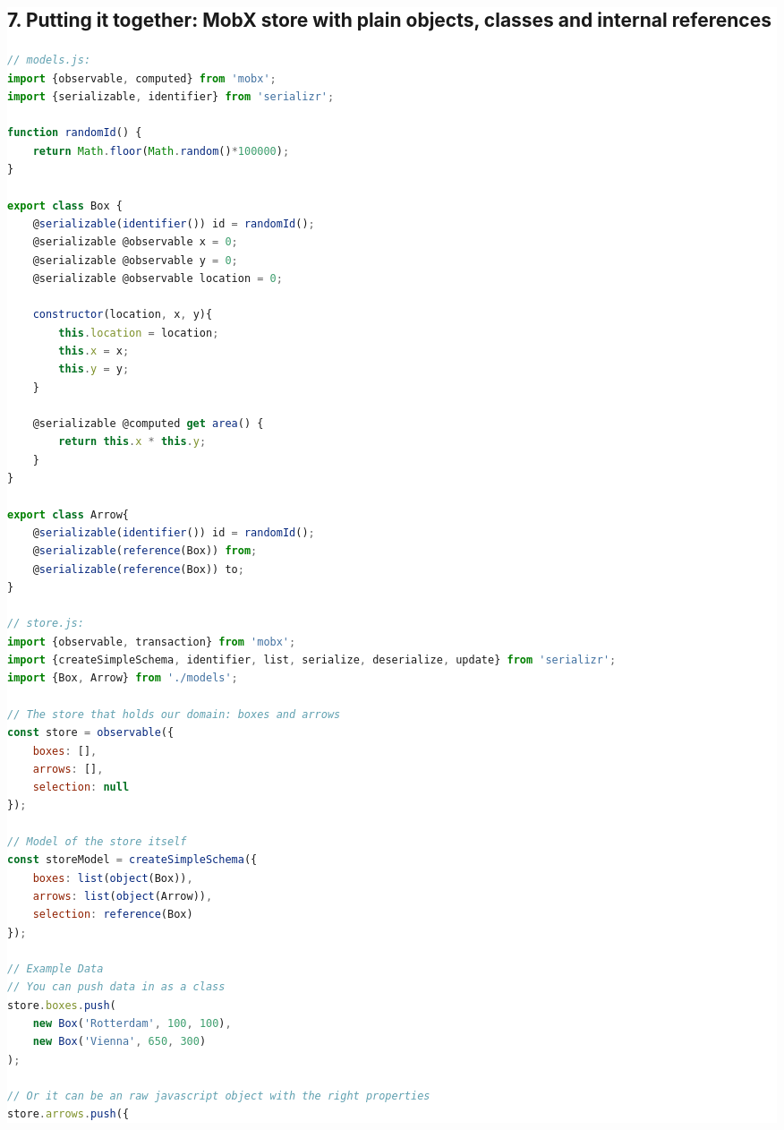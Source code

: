 ## 7. Putting it together: MobX store with plain objects, classes and internal references

```javascript
// models.js:
import {observable, computed} from 'mobx';
import {serializable, identifier} from 'serializr';

function randomId() {
    return Math.floor(Math.random()*100000);
}

export class Box {
    @serializable(identifier()) id = randomId();
    @serializable @observable x = 0;
    @serializable @observable y = 0;
    @serializable @observable location = 0;
    
    constructor(location, x, y){
        this.location = location;
        this.x = x;
        this.y = y;
    }
    
    @serializable @computed get area() {
        return this.x * this.y;
    }
}

export class Arrow{
    @serializable(identifier()) id = randomId();
    @serializable(reference(Box)) from;
    @serializable(reference(Box)) to;
}

// store.js:
import {observable, transaction} from 'mobx';
import {createSimpleSchema, identifier, list, serialize, deserialize, update} from 'serializr';
import {Box, Arrow} from './models';

// The store that holds our domain: boxes and arrows
const store = observable({
    boxes: [],
    arrows: [],
    selection: null
});

// Model of the store itself
const storeModel = createSimpleSchema({
    boxes: list(object(Box)),
    arrows: list(object(Arrow)),
    selection: reference(Box)
});

// Example Data
// You can push data in as a class
store.boxes.push(
    new Box('Rotterdam', 100, 100),
    new Box('Vienna', 650, 300)
);

// Or it can be an raw javascript object with the right properties
store.arrows.push({
```
